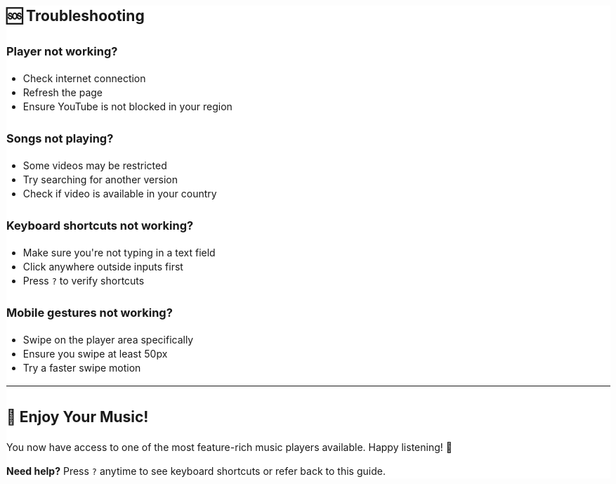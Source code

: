 
## 🆘 Troubleshooting

### Player not working?
- Check internet connection
- Refresh the page
- Ensure YouTube is not blocked in your region

### Songs not playing?
- Some videos may be restricted
- Try searching for another version
- Check if video is available in your country

### Keyboard shortcuts not working?
- Make sure you're not typing in a text field
- Click anywhere outside inputs first
- Press `?` to verify shortcuts

### Mobile gestures not working?
- Swipe on the player area specifically
- Ensure you swipe at least 50px
- Try a faster swipe motion

---

## 🎉 Enjoy Your Music!

You now have access to one of the most feature-rich music players available. Happy listening! 🎵

**Need help?** Press `?` anytime to see keyboard shortcuts or refer back to this guide.
